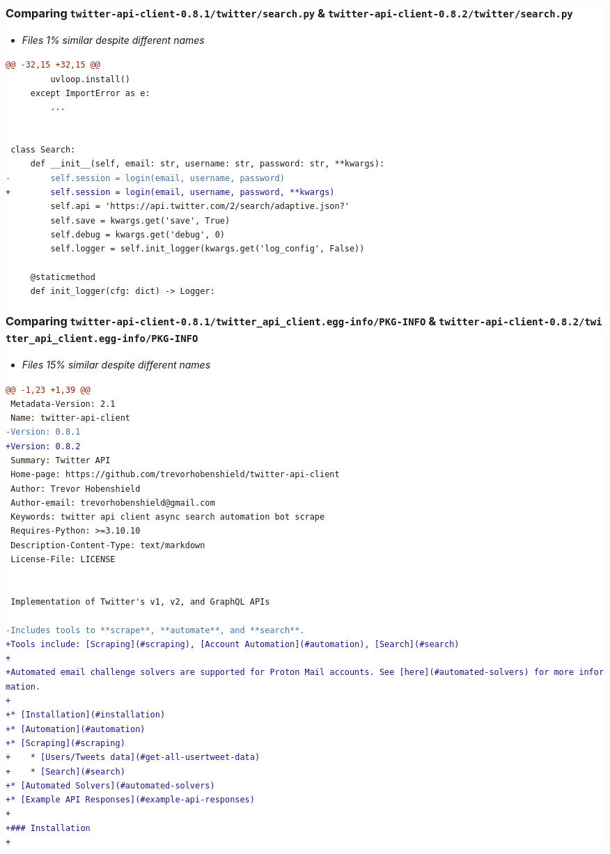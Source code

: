 ### Comparing `twitter-api-client-0.8.1/twitter/search.py` & `twitter-api-client-0.8.2/twitter/search.py`

 * *Files 1% similar despite different names*

```diff
@@ -32,15 +32,15 @@
         uvloop.install()
     except ImportError as e:
         ...
 
 
 class Search:
     def __init__(self, email: str, username: str, password: str, **kwargs):
-        self.session = login(email, username, password)
+        self.session = login(email, username, password, **kwargs)
         self.api = 'https://api.twitter.com/2/search/adaptive.json?'
         self.save = kwargs.get('save', True)
         self.debug = kwargs.get('debug', 0)
         self.logger = self.init_logger(kwargs.get('log_config', False))
 
     @staticmethod
     def init_logger(cfg: dict) -> Logger:
```

### Comparing `twitter-api-client-0.8.1/twitter_api_client.egg-info/PKG-INFO` & `twitter-api-client-0.8.2/twitter_api_client.egg-info/PKG-INFO`

 * *Files 15% similar despite different names*

```diff
@@ -1,23 +1,39 @@
 Metadata-Version: 2.1
 Name: twitter-api-client
-Version: 0.8.1
+Version: 0.8.2
 Summary: Twitter API
 Home-page: https://github.com/trevorhobenshield/twitter-api-client
 Author: Trevor Hobenshield
 Author-email: trevorhobenshield@gmail.com
 Keywords: twitter api client async search automation bot scrape
 Requires-Python: >=3.10.10
 Description-Content-Type: text/markdown
 License-File: LICENSE
 
 
 Implementation of Twitter's v1, v2, and GraphQL APIs
 
-Includes tools to **scrape**, **automate**, and **search**.
+Tools include: [Scraping](#scraping), [Account Automation](#automation), [Search](#search)
+
+Automated email challenge solvers are supported for Proton Mail accounts. See [here](#automated-solvers) for more information.
+
+* [Installation](#installation)
+* [Automation](#automation)
+* [Scraping](#scraping)
+    * [Users/Tweets data](#get-all-usertweet-data)
+    * [Search](#search)
+* [Automated Solvers](#automated-solvers)
+* [Example API Responses](#example-api-responses)
+
+### Installation
+
```